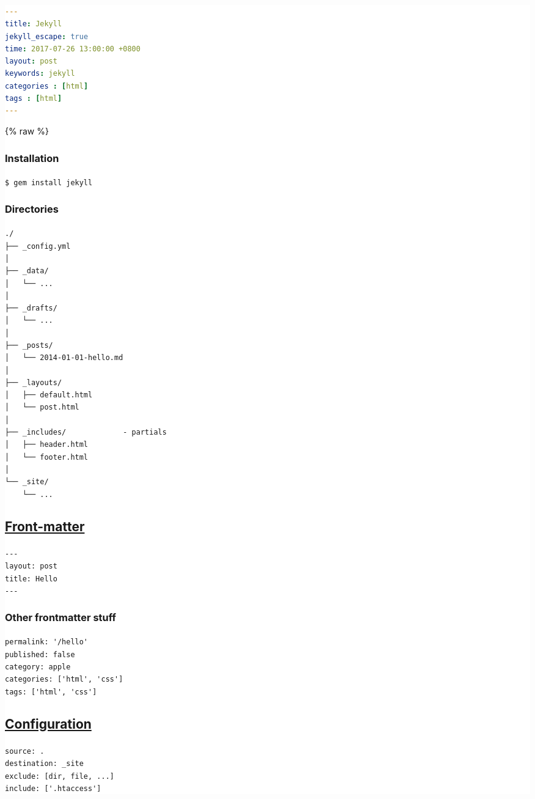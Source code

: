 ```yaml
---
title: Jekyll
jekyll_escape: true
time: 2017-07-26 13:00:00 +0800
layout: post
keywords: jekyll
categories : [html]
tags : [html]
---
```


{% raw %}
### Installation

    $ gem install jekyll

### Directories

    ./
    ├── _config.yml
    │
    ├── _data/
    │   └── ...
    │
    ├── _drafts/
    │   └── ...
    │
    ├── _posts/
    │   └── 2014-01-01-hello.md
    │
    ├── _layouts/
    │   ├── default.html
    │   └── post.html
    │
    ├── _includes/             - partials
    │   ├── header.html
    │   └── footer.html
    │
    └── _site/
        └── ...

## [Front-matter](http://jekyllrb.com/docs/frontmatter/)

    ---
    layout: post
    title: Hello
    ---

### Other frontmatter stuff

    permalink: '/hello'
    published: false
    category: apple
    categories: ['html', 'css']
    tags: ['html', 'css']

## [Configuration](http://jekyllrb.com/docs/configuration/)

    source: .
    destination: _site
    exclude: [dir, file, ...]
    include: ['.htaccess']


  [1]: http://jekyllrb.com/docs/home/
  [2]: http://jekyllrb.com/docs/templates/
  [3]: http://docs.shopify.com/themes/liquid-basics/output
  [4]: http://docs.shopify.com/themes/liquid-basics/logic
  [5]: https://github.com/Shopify/liquid/wiki/Liquid-for-Designers
  [6]: http://docs.shopify.com/themes/liquid-documentation/filters
  [7]: http://ricostacruz.com/cheatsheets/jekyll.html